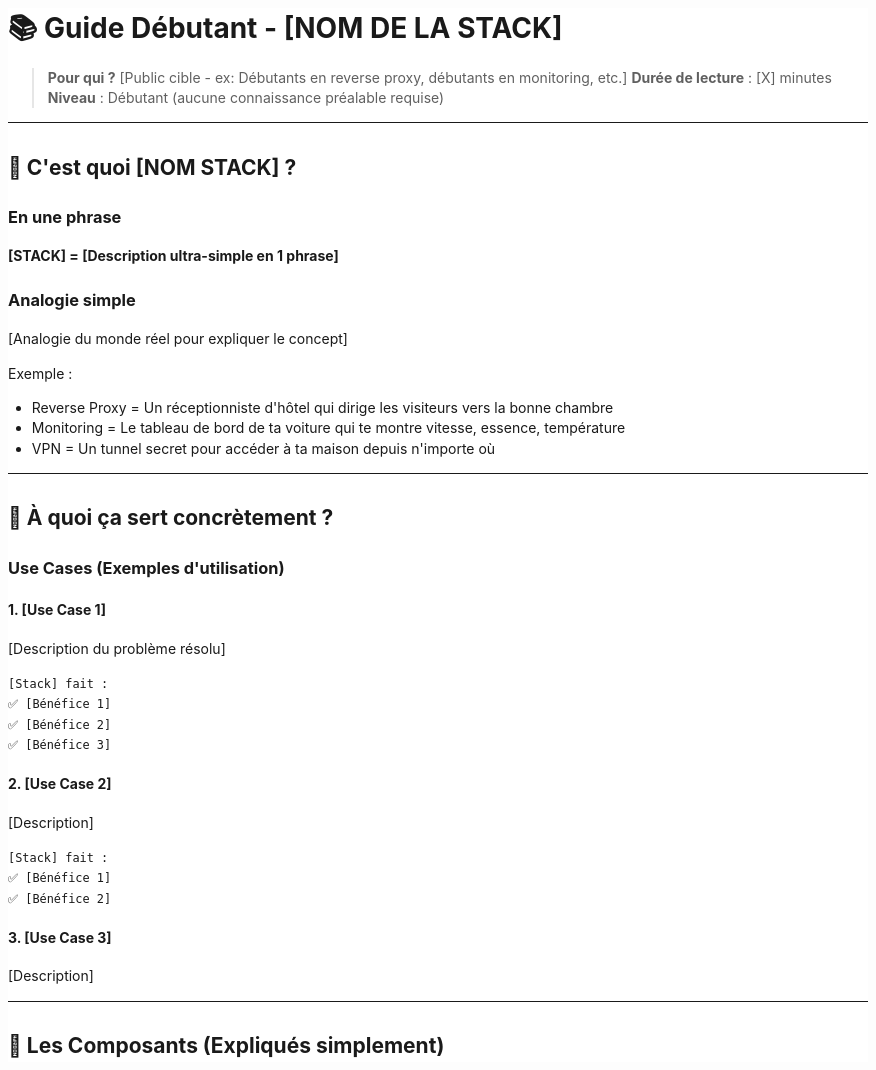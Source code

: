 # 📚 Guide Débutant - [NOM DE LA STACK]

> **Pour qui ?** [Public cible - ex: Débutants en reverse proxy, débutants en monitoring, etc.]
> **Durée de lecture** : [X] minutes
> **Niveau** : Débutant (aucune connaissance préalable requise)

---

## 🤔 C'est quoi [NOM STACK] ?

### En une phrase
**[STACK] = [Description ultra-simple en 1 phrase]**

### Analogie simple
[Analogie du monde réel pour expliquer le concept]

Exemple :
- Reverse Proxy = Un réceptionniste d'hôtel qui dirige les visiteurs vers la bonne chambre
- Monitoring = Le tableau de bord de ta voiture qui te montre vitesse, essence, température
- VPN = Un tunnel secret pour accéder à ta maison depuis n'importe où

---

## 🎯 À quoi ça sert concrètement ?

### Use Cases (Exemples d'utilisation)

#### 1. **[Use Case 1]**
[Description du problème résolu]
```
[Stack] fait :
✅ [Bénéfice 1]
✅ [Bénéfice 2]
✅ [Bénéfice 3]
```

#### 2. **[Use Case 2]**
[Description]
```
[Stack] fait :
✅ [Bénéfice 1]
✅ [Bénéfice 2]
```

#### 3. **[Use Case 3]**
[Description]

---

## 🧩 Les Composants (Expliqués simplement)
